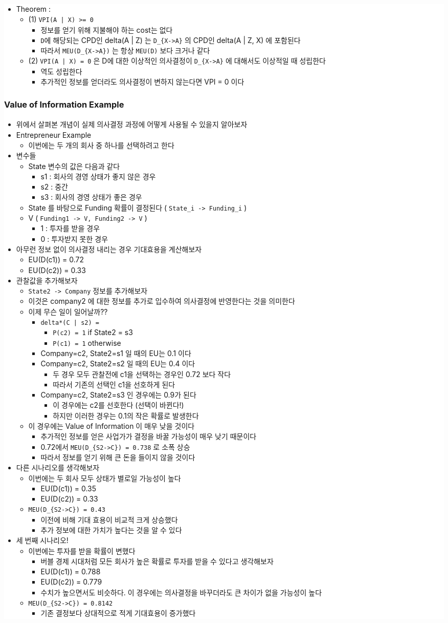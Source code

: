 * Theorem :
    * (1) `VPI(A | X) >= 0`
        * 정보를 얻기 위해 지불해야 하는 cost는 없다
        * `D`에 해당되는 CPD인 delta(A | Z) 는 `D_{X->A}` 의 CPD인 delta(A | Z, X) 에 포함된다
        * 따라서 `MEU(D_{X->A})` 는 항상 `MEU(D)` 보다 크거나 같다
    * (2) `VPI(A | X) = 0` 은 D에 대한 이상적인 의사결정이 `D_{X->A}` 에 대해서도 이상적일 때 성립한다
        * 역도 성립한다
        * 추가적인 정보를 얻더라도 의사결정이 변하지 않는다면 VPI = 0 이다

### Value of Information Example

* 위에서 살펴본 개념이 실제 의사결정 과정에 어떻게 사용될 수 있을지 알아보자
* Entrepreneur Example
    * 이번에는 두 개의 회사 중 하나를 선택하려고 한다
* 변수들
    * State 변수의 값은 다음과 같다
        * s1 : 회사의 경영 상태가 좋지 않은 경우
        * s2 : 중간
        * s3 : 회사의 경영 상태가 좋은 경우
    * State 를 바탕으로 Funding 확률이 결정된다 ( `State_i -> Funding_i` )
    * V ( `Funding1 -> V, Funding2 -> V` )
        * 1 : 투자를 받을 경우
        * 0 : 투자받지 못한 경우
* 아무런 정보 없이 의사결정 내리는 경우 기대효용을 계산해보자
    * EU(D(c1)) = 0.72
    * EU(D(c2)) = 0.33
* 관찰값을 추가해보자
    * `State2 -> Company` 정보를 추가해보자
    * 이것은 company2 에 대한 정보를 추가로 입수하여 의사결정에 반영한다는 것을 의미한다
    * 이제 무슨 일이 일어날까??
        * `delta*(C | s2) =`
            * `P(c2) = 1` if State2 = s3
            * `P(c1) = 1` otherwise
        * Company=c2, State2=s1 일 때의 EU는 0.1 이다
        * Company=c2, State2=s2 일 때의 EU는 0.4 이다
            * 두 경우 모두 관찰전에 c1을 선택하는 경우인 0.72 보다 작다
            * 따라서 기존의 선택인 c1을 선호하게 된다
        * Company=c2, State2=s3 인 경우에는 0.9가 된다
            * 이 경우에는 c2를 선호한다 (선택이 바뀐다!)
            * 하지만 이러한 경우는 0.1의 작은 확률로 발생한다
    * 이 경우에는 Value of Information 이 매우 낮을 것이다
        * 추가적인 정보를 얻은 사업가가 결정을 바꿀 가능성이 매우 낮기 때문이다
        * 0.72에서 `MEU(D_{S2->C}) = 0.738` 로 소폭 상승
        * 따라서 정보를 얻기 위해 큰 돈을 들이지 않을 것이다
* 다른 시나리오를 생각해보자
    * 이번에는 두 회사 모두 상태가 별로일 가능성이 높다
        * EU(D(c1)) = 0.35
        * EU(D(c2)) = 0.33
    * `MEU(D_{S2->C}) = 0.43`
        * 이전에 비해 기대 효용이 비교적 크게 상승했다
        * 추가 정보에 대한 가치가 높다는 것을 알 수 있다
* 세 번째 시나리오!
    * 이번에는 투자를 받을 확률이 변했다
        * 버블 경제 시대처럼 모든 회사가 높은 확률로 투자를 받을 수 있다고 생각해보자
        * EU(D(c1)) = 0.788
        * EU(D(c2)) = 0.779
        * 수치가 높으면서도 비슷하다. 이 경우에는 의사결정을 바꾸더라도 큰 차이가 없을 가능성이 높다
    * `MEU(D_{S2->C}) = 0.8142`
        * 기존 결정보다 상대적으로 적게 기대효용이 증가했다
